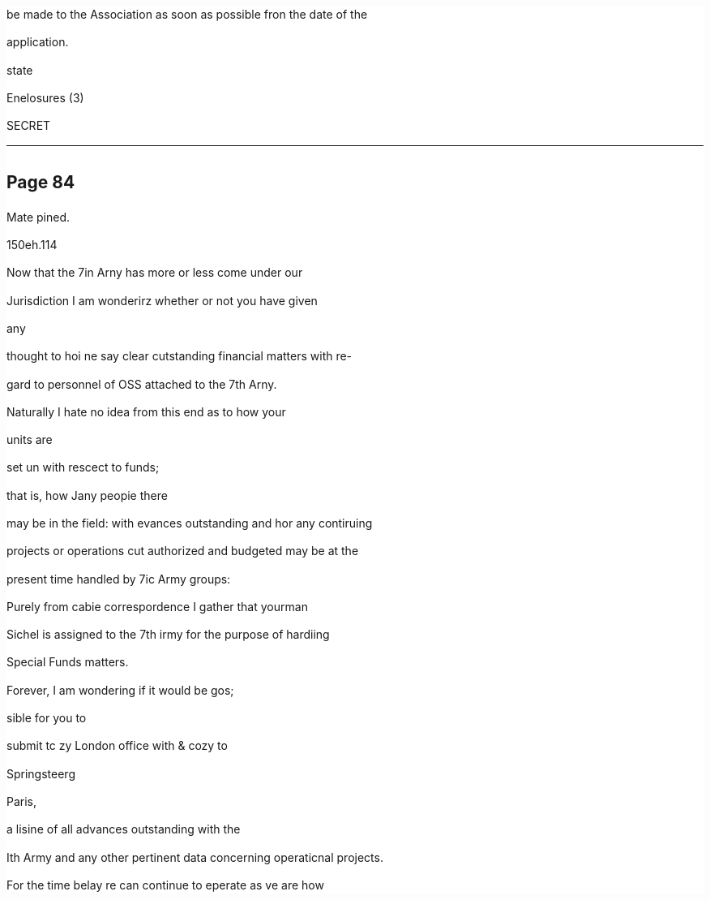 be made to the Association as soon as possible fron the date of the

application.

state

Enelosures (3)

SECRET

---

## Page 84

Mate pined.

150eh.114

Now that the 7in Arny has more or less come under our

Jurisdiction I am wonderirz whether or not you have given

any

thought to hoi ne say clear cutstanding financial matters with re-

gard to personnel of OSS attached to the 7th Arny.

Naturally I hate no idea from this end as to how your

units are

set un with rescect to funds;

that is, how Jany peopie there

may be in the field: with evances outstanding and hor any contiruing

projects or operations cut authorized and budgeted may be at the

present time handled by 7ic Army groups:

Purely from cabie correspordence I gather that yourman

Sichel is assigned to the 7th irmy for the purpose of hardiing

Special Funds matters.

Forever, I am wondering if it would be gos;

sible for you to

submit tc zy London office with & cozy to

Springsteerg

Paris,

a lisine of all advances outstanding with the

Ith Army and any other pertinent data concerning operaticnal projects.

For the time belay re can continue to eperate as ve are how
